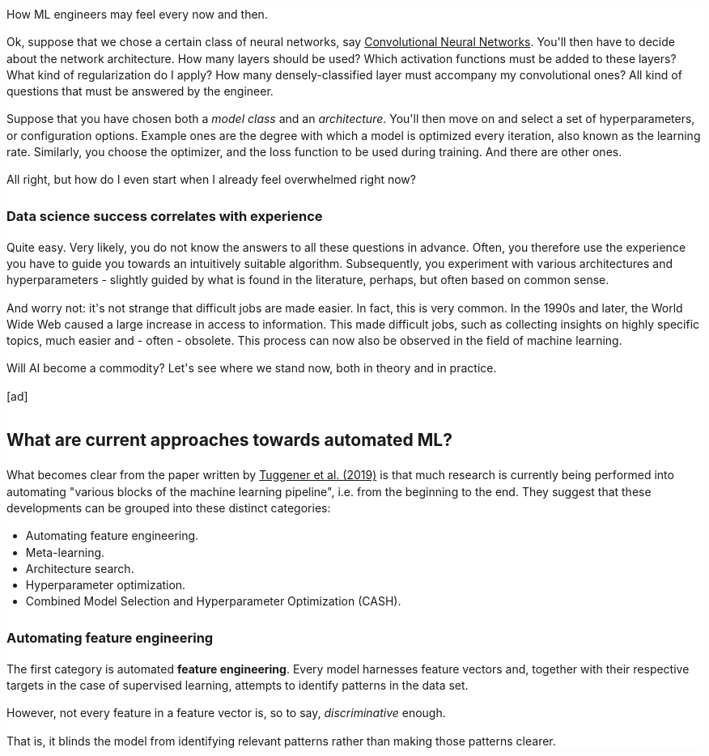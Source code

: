 How ML engineers may feel every now and then.

Ok, suppose that we chose a certain class of neural networks, say [Convolutional Neural Networks](https://machinecurve.com/index.php/2018/12/07/convolutional-neural-networks-and-their-components-for-computer-vision/). You'll then have to decide about the network architecture. How many layers should be used? Which activation functions must be added to these layers? What kind of regularization do I apply? How many densely-classified layer must accompany my convolutional ones? All kind of questions that must be answered by the engineer.

Suppose that you have chosen both a _model class_ and an _architecture_. You'll then move on and select a set of hyperparameters, or configuration options. Example ones are the degree with which a model is optimized every iteration, also known as the learning rate. Similarly, you choose the optimizer, and the loss function to be used during training. And there are other ones.

All right, but how do I even start when I already feel overwhelmed right now?

### Data science success correlates with experience

Quite easy. Very likely, you do not know the answers to all these questions in advance. Often, you therefore use the experience you have to guide you towards an intuitively suitable algorithm. Subsequently, you experiment with various architectures and hyperparameters - slightly guided by what is found in the literature, perhaps, but often based on common sense.

And worry not: it's not strange that difficult jobs are made easier. In fact, this is very common. In the 1990s and later, the World Wide Web caused a large increase in access to information. This made difficult jobs, such as collecting insights on highly specific topics, much easier and - often - obsolete. This process can now also be observed in the field of machine learning.

Will AI become a commodity? Let's see where we stand now, both in theory and in practice.

\[ad\]

## What are current approaches towards automated ML?

What becomes clear from the paper written by [Tuggener et al. (2019)](https://arxiv.org/abs/1907.08392) is that much research is currently being performed into automating "various blocks of the machine learning pipeline", i.e. from the beginning to the end. They suggest that these developments can be grouped into these distinct categories:

- Automating feature engineering.
- Meta-learning.
- Architecture search.
- Hyperparameter optimization.
- Combined Model Selection and Hyperparameter Optimization (CASH).

### Automating feature engineering

The first category is automated **feature engineering**. Every model harnesses feature vectors and, together with their respective targets in the case of supervised learning, attempts to identify patterns in the data set.

However, not every feature in a feature vector is, so to say, _discriminative_ enough.

That is, it blinds the model from identifying relevant patterns rather than making those patterns clearer.
